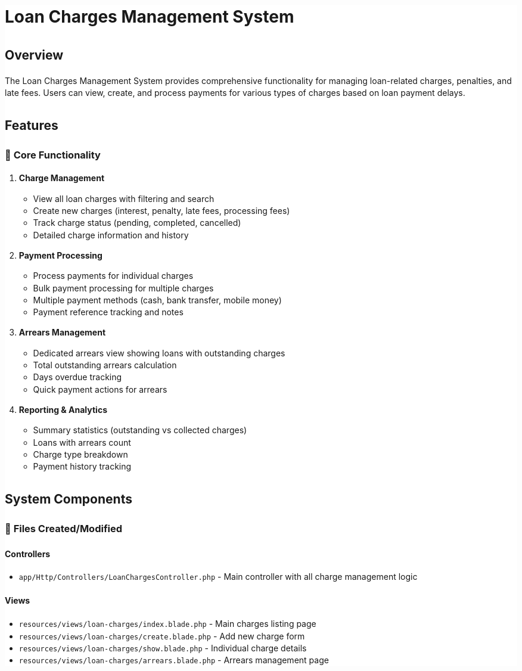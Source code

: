 # Loan Charges Management System

## Overview

The Loan Charges Management System provides comprehensive functionality for managing loan-related charges, penalties, and late fees. Users can view, create, and process payments for various types of charges based on loan payment delays.

## Features

### 🎯 **Core Functionality**

1. **Charge Management**
   - View all loan charges with filtering and search
   - Create new charges (interest, penalty, late fees, processing fees)
   - Track charge status (pending, completed, cancelled)
   - Detailed charge information and history

2. **Payment Processing**
   - Process payments for individual charges
   - Bulk payment processing for multiple charges
   - Multiple payment methods (cash, bank transfer, mobile money)
   - Payment reference tracking and notes

3. **Arrears Management**
   - Dedicated arrears view showing loans with outstanding charges
   - Total outstanding arrears calculation
   - Days overdue tracking
   - Quick payment actions for arrears

4. **Reporting & Analytics**
   - Summary statistics (outstanding vs collected charges)
   - Loans with arrears count
   - Charge type breakdown
   - Payment history tracking

## System Components

### 📁 **Files Created/Modified**

#### Controllers
- `app/Http/Controllers/LoanChargesController.php` - Main controller with all charge management logic

#### Views
- `resources/views/loan-charges/index.blade.php` - Main charges listing page
- `resources/views/loan-charges/create.blade.php` - Add new charge form
- `resources/views/loan-charges/show.blade.php` - Individual charge details
- `resources/views/loan-charges/arrears.blade.php` - Arrears management page
